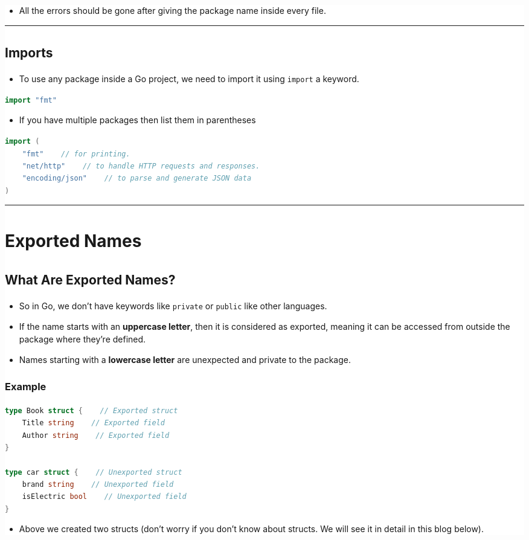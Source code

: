 * All the errors should be gone after giving the package name inside every file.
    

---

## Imports

* To use any package inside a Go project, we need to import it using `import` a keyword.
    

```go
import "fmt"
```

* If you have multiple packages then list them in parentheses
    

```go
import (
    "fmt"    // for printing.
    "net/http"    // to handle HTTP requests and responses.    
    "encoding/json"    // to parse and generate JSON data
)
```

---

# Exported Names

## What Are Exported Names?

* So in Go, we don’t have keywords like `private` or `public` like other languages.
    
* If the name starts with an **uppercase letter**, then it is considered as exported, meaning it can be accessed from outside the package where they’re defined.
    
* Names starting with a **lowercase letter** are unexpected and private to the package.
    

### Example

```go
type Book struct {    // Exported struct
    Title string    // Exported field
    Author string    // Exported field
}

type car struct {    // Unexported struct
    brand string    // Unexported field
    isElectric bool    // Unexported field
}
```

* Above we created two structs (don’t worry if you don’t know about structs. We will see it in detail in this blog below).
    